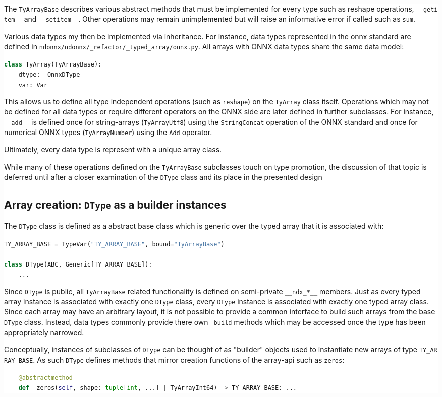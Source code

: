 The `TyArrayBase` describes various abstract methods that must be implemented for every type such as reshape operations, `__getitem__` and `__setitem__`.
Other operations may remain unimplemented but will raise an informative error if called such as `sum`.

Various data types my then be implemented via inheritance.
For instance, data types represented in the onnx standard are defined in `ndonnx/ndonnx/_refactor/_typed_array/onnx.py`.
All arrays with ONNX data types share the same data model:

```python
class TyArray(TyArrayBase):
    dtype: _OnnxDType
    var: Var
```

This allows us to define all type independent operations (such as `reshape`) on the `TyArray` class itself.
Operations which may not be defined for all data types or require different operators on the ONNX side are later defined in further subclasses.
For instance, `__add__` is defined once for string-arrays (`TyArrayUtf8`) using the `StringConcat` operation of the ONNX standard and once for numerical ONNX types (`TyArrayNumber`) using the `Add` operator.

Ultimately, every data type is represent with a unique array class.

While many of these operations defined on the `TyArrayBase` subclasses touch on type promotion, the discussion of that topic is deferred until after a closer examination of the `DType` class and its place in the presented design

## Array creation: `DType` as a builder instances

The `DType` class is defined as a abstract base class which is generic over the typed array that it is associated with:

```python
TY_ARRAY_BASE = TypeVar("TY_ARRAY_BASE", bound="TyArrayBase")

class DType(ABC, Generic[TY_ARRAY_BASE]):
	...
```

Since `DType` is public, all `TyArrayBase` related functionality is defined on semi-private `__ndx_*__` members.
Just as every typed array instance is associated with exactly one `DType` class, every `DType` instance is associated with exactly one typed array class.
Since each array may have an arbitrary layout, it is not possible to provide a common interface to build such arrays from the base `DType` class.
Instead, data types commonly provide there own `_build` methods which may be accessed once the type has been appropriately narrowed.

Conceptually, instances of subclasses of `DType` can be thought of as "builder" objects used to instantiate new arrays of type `TY_ARRAY_BASE`.
As such `DType` defines methods that mirror creation functions of the array-api such as `zeros`:

```python
    @abstractmethod
    def _zeros(self, shape: tuple[int, ...] | TyArrayInt64) -> TY_ARRAY_BASE: ...
```


[summary]: #summary
[motivation]: #motivation
[guide-level-explanation]: #guide-level-explanation
[reference-level-explanation]: #reference-level-explanation
[drawbacks]: #drawbacks
[rationale-and-alternatives]: #rationale-and-alternatives
[prior-art]: #prior-art
[unresolved-questions]: #unresolved-questions
[future-possibilities]: #future-possibilities